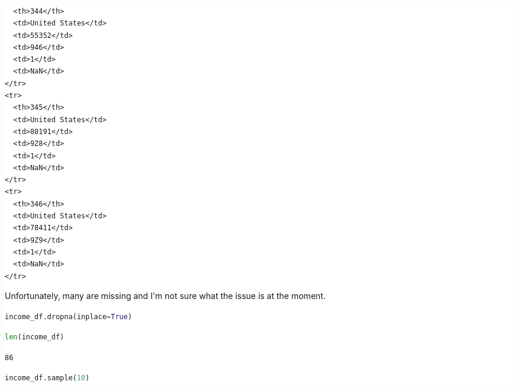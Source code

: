       <th>344</th>
      <td>United States</td>
      <td>55352</td>
      <td>946</td>
      <td>1</td>
      <td>NaN</td>
    </tr>
    <tr>
      <th>345</th>
      <td>United States</td>
      <td>80191</td>
      <td>9Z8</td>
      <td>1</td>
      <td>NaN</td>
    </tr>
    <tr>
      <th>346</th>
      <td>United States</td>
      <td>78411</td>
      <td>9Z9</td>
      <td>1</td>
      <td>NaN</td>
    </tr>
  </tbody>
</table>
</div>



Unfortunately, many are missing and I'm not sure what the issue is at the moment.


```python
income_df.dropna(inplace=True)
```


```python
len(income_df)
```




    86




```python
income_df.sample(10)
```




<div>
<style scoped>
    .dataframe tbody tr th:only-of-type {
        vertical-align: middle;
    }
